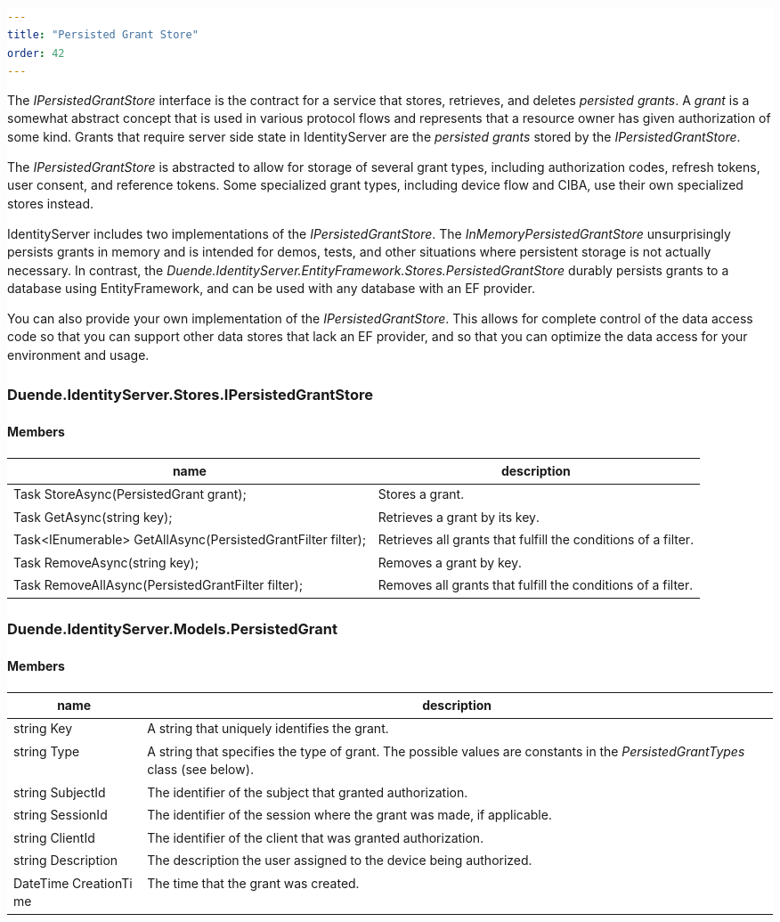 ```yaml
---
title: "Persisted Grant Store"
order: 42
---
```


The *IPersistedGrantStore* interface is the contract for a service that stores,
retrieves, and deletes _persisted grants_. A _grant_ is a somewhat abstract
concept that is used in various protocol flows and represents that a resource
owner has given authorization of some kind. Grants that require server side
state in IdentityServer are the _persisted grants_ stored by the
*IPersistedGrantStore*. 

The *IPersistedGrantStore* is abstracted to allow for storage of several grant
types, including authorization codes, refresh tokens, user consent, and
reference tokens. Some specialized grant types, including device flow and CIBA,
use their own specialized stores instead.

IdentityServer includes two implementations of the *IPersistedGrantStore*. The
*InMemoryPersistedGrantStore* unsurprisingly persists grants in memory and is
intended for demos, tests, and other situations where persistent storage is not
actually necessary. In contrast, the
*Duende.IdentityServer.EntityFramework.Stores.PersistedGrantStore* durably
persists grants to a database using EntityFramework, and can be used with any
database with an EF provider.

You can also provide your own implementation of the *IPersistedGrantStore*. This
allows for complete control of the data access code so that you can support
other data stores that lack an EF provider, and so that you can optimize the
data access for your environment and usage.

### Duende.IdentityServer.Stores.IPersistedGrantStore

#### Members
| name                                                                        | description                                                   |
| --------------------------------------------------------------------------- | ------------------------------------------------------------- |
| Task StoreAsync(PersistedGrant grant);                                      | Stores a grant.                                               |
| Task<PersistedGrant> GetAsync(string key);                                  | Retrieves a grant by its key.                                 |
| Task<IEnumerable<PersistedGrant>> GetAllAsync(PersistedGrantFilter filter); | Retrieves all grants that fulfill the conditions of a filter. |
| Task RemoveAsync(string key);                                               | Removes a grant by key.                                       |
| Task RemoveAllAsync(PersistedGrantFilter filter);                           | Removes all grants that fulfill the conditions of a filter.   |


### Duende.IdentityServer.Models.PersistedGrant

#### Members

| name                   | description                                                                                                                  |
| ---------------------- | ---------------------------------------------------------------------------------------------------------------------------- |
| string Key             | A string that uniquely identifies the grant.                                                                                 |
| string Type            | A string that specifies the type of grant. The possible values are constants in the *PersistedGrantTypes* class (see below). |
| string SubjectId       | The identifier of the subject that granted authorization.                                                                    |
| string SessionId       | The identifier of the session where the grant was made, if applicable.                                                       |
| string ClientId        | The identifier of the client that was granted authorization.                                                                 |
| string Description     | The description the user assigned to the device being authorized.                                                            |
| DateTime CreationTime  | The time that the grant was created.                                                                                             |